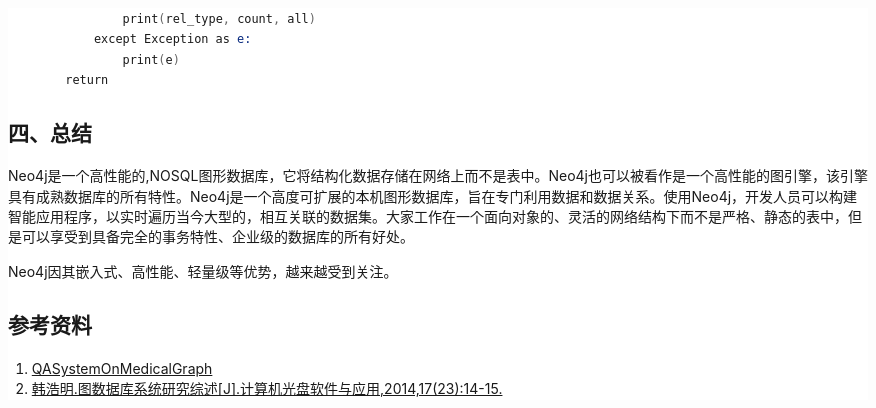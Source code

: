 ```s
                print(rel_type, count, all)
            except Exception as e:
                print(e)
        return
```



## 四、总结 

Neo4j是一个高性能的,NOSQL图形数据库，它将结构化数据存储在网络上而不是表中。Neo4j也可以被看作是一个高性能的图引擎，该引擎具有成熟数据库的所有特性。Neo4j是一个高度可扩展的本机图形数据库，旨在专门利用数据和数据关系。使用Neo4j，开发人员可以构建智能应用程序，以实时遍历当今大型的，相互关联的数据集。大家工作在一个面向对象的、灵活的网络结构下而不是严格、静态的表中，但是可以享受到具备完全的事务特性、企业级的数据库的所有好处。

Neo4j因其嵌入式、高性能、轻量级等优势，越来越受到关注。

## 参考资料 

1. [QASystemOnMedicalGraph](https://github.com/zhihao-chen/QASystemOnMedicalGraph)
2. [韩浩明.图数据库系统研究综述[J].计算机光盘软件与应用,2014,17(23):14-15.](http://gb.oversea.cnki.net/KCMS/detail/detail.aspx?filename=GPRJ201423018&dbcode=CJFD&dbname=CJFD2014) 
